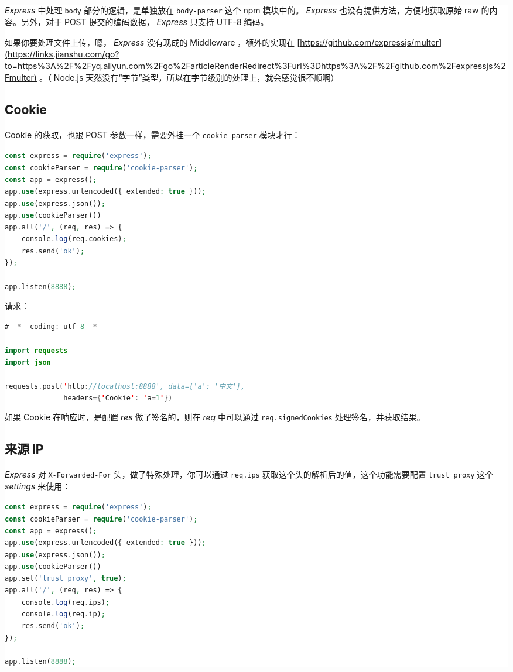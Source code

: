 *Express* 中处理 `body` 部分的逻辑，是单独放在 `body-parser` 这个 npm 模块中的。 *Express* 也没有提供方法，方便地获取原始 raw 的内容。另外，对于 POST 提交的编码数据， *Express* 只支持 UTF-8 编码。

如果你要处理文件上传，嗯， *Express* 没有现成的 Middleware ，额外的实现在 [https://github.com/expressjs/multer](https://links.jianshu.com/go?to=https%3A%2F%2Fyq.aliyun.com%2Fgo%2FarticleRenderRedirect%3Furl%3Dhttps%3A%2F%2Fgithub.com%2Fexpressjs%2Fmulter) 。（ Node.js 天然没有“字节”类型，所以在字节级别的处理上，就会感觉很不顺啊）

## Cookie

Cookie 的获取，也跟 POST 参数一样，需要外挂一个 `cookie-parser` 模块才行：

```php
const express = require('express');
const cookieParser = require('cookie-parser');
const app = express();
app.use(express.urlencoded({ extended: true }));
app.use(express.json());
app.use(cookieParser())
app.all('/', (req, res) => {
    console.log(req.cookies);
    res.send('ok');
});

app.listen(8888);
```

请求：

```kotlin
# -*- coding: utf-8 -*-

import requests
import json

requests.post('http://localhost:8888', data={'a': '中文'},
              headers={'Cookie': 'a=1'})
```

如果 Cookie 在响应时，是配置 *res* 做了签名的，则在 *req* 中可以通过 `req.signedCookies` 处理签名，并获取结果。

## 来源 IP

*Express* 对 `X-Forwarded-For` 头，做了特殊处理，你可以通过 `req.ips` 获取这个头的解析后的值，这个功能需要配置 `trust proxy` 这个 *settings* 来使用：

```php
const express = require('express');
const cookieParser = require('cookie-parser');
const app = express();
app.use(express.urlencoded({ extended: true }));
app.use(express.json());
app.use(cookieParser())
app.set('trust proxy', true);
app.all('/', (req, res) => {
    console.log(req.ips);
    console.log(req.ip);
    res.send('ok');
});

app.listen(8888);
```
